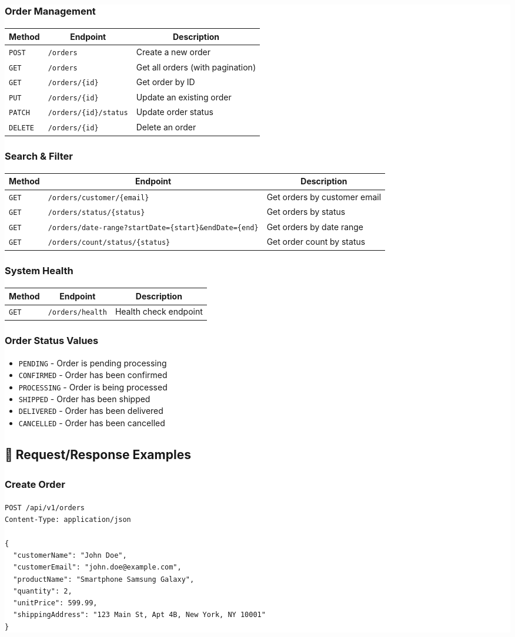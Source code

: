 ### Order Management

| Method | Endpoint | Description |
|--------|----------|-------------|
| `POST` | `/orders` | Create a new order |
| `GET` | `/orders` | Get all orders (with pagination) |
| `GET` | `/orders/{id}` | Get order by ID |
| `PUT` | `/orders/{id}` | Update an existing order |
| `PATCH` | `/orders/{id}/status` | Update order status |
| `DELETE` | `/orders/{id}` | Delete an order |

### Search & Filter

| Method | Endpoint | Description |
|--------|----------|-------------|
| `GET` | `/orders/customer/{email}` | Get orders by customer email |
| `GET` | `/orders/status/{status}` | Get orders by status |
| `GET` | `/orders/date-range?startDate={start}&endDate={end}` | Get orders by date range |
| `GET` | `/orders/count/status/{status}` | Get order count by status |

### System Health

| Method | Endpoint | Description |
|--------|----------|-------------|
| `GET` | `/orders/health` | Health check endpoint |

### Order Status Values
- `PENDING` - Order is pending processing
- `CONFIRMED` - Order has been confirmed
- `PROCESSING` - Order is being processed
- `SHIPPED` - Order has been shipped
- `DELIVERED` - Order has been delivered
- `CANCELLED` - Order has been cancelled

## 📝 Request/Response Examples

### Create Order
```http
POST /api/v1/orders
Content-Type: application/json

{
  "customerName": "John Doe",
  "customerEmail": "john.doe@example.com",
  "productName": "Smartphone Samsung Galaxy",
  "quantity": 2,
  "unitPrice": 599.99,
  "shippingAddress": "123 Main St, Apt 4B, New York, NY 10001"
}
```
